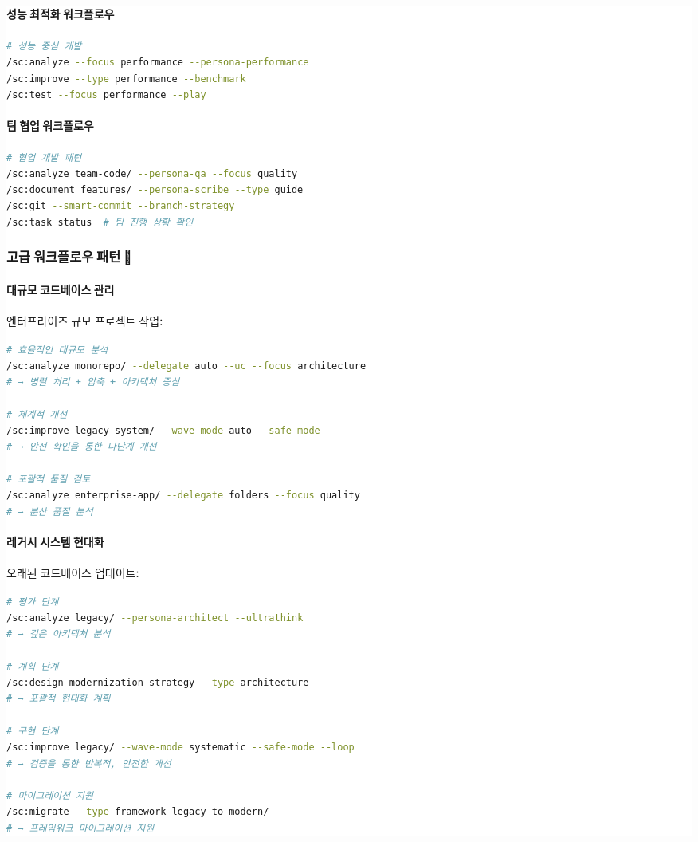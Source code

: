 #### 성능 최적화 워크플로우
```bash
# 성능 중심 개발
/sc:analyze --focus performance --persona-performance
/sc:improve --type performance --benchmark
/sc:test --focus performance --play
```

#### 팀 협업 워크플로우
```bash
# 협업 개발 패턴
/sc:analyze team-code/ --persona-qa --focus quality
/sc:document features/ --persona-scribe --type guide
/sc:git --smart-commit --branch-strategy
/sc:task status  # 팀 진행 상황 확인
```

### 고급 워크플로우 패턴 🚀

#### 대규모 코드베이스 관리
엔터프라이즈 규모 프로젝트 작업:

```bash
# 효율적인 대규모 분석
/sc:analyze monorepo/ --delegate auto --uc --focus architecture
# → 병렬 처리 + 압축 + 아키텍처 중심

# 체계적 개선
/sc:improve legacy-system/ --wave-mode auto --safe-mode
# → 안전 확인을 통한 다단계 개선

# 포괄적 품질 검토
/sc:analyze enterprise-app/ --delegate folders --focus quality
# → 분산 품질 분석
```

#### 레거시 시스템 현대화
오래된 코드베이스 업데이트:

```bash
# 평가 단계
/sc:analyze legacy/ --persona-architect --ultrathink
# → 깊은 아키텍처 분석

# 계획 단계  
/sc:design modernization-strategy --type architecture
# → 포괄적 현대화 계획

# 구현 단계
/sc:improve legacy/ --wave-mode systematic --safe-mode --loop
# → 검증을 통한 반복적, 안전한 개선

# 마이그레이션 지원
/sc:migrate --type framework legacy-to-modern/
# → 프레임워크 마이그레이션 지원
```
